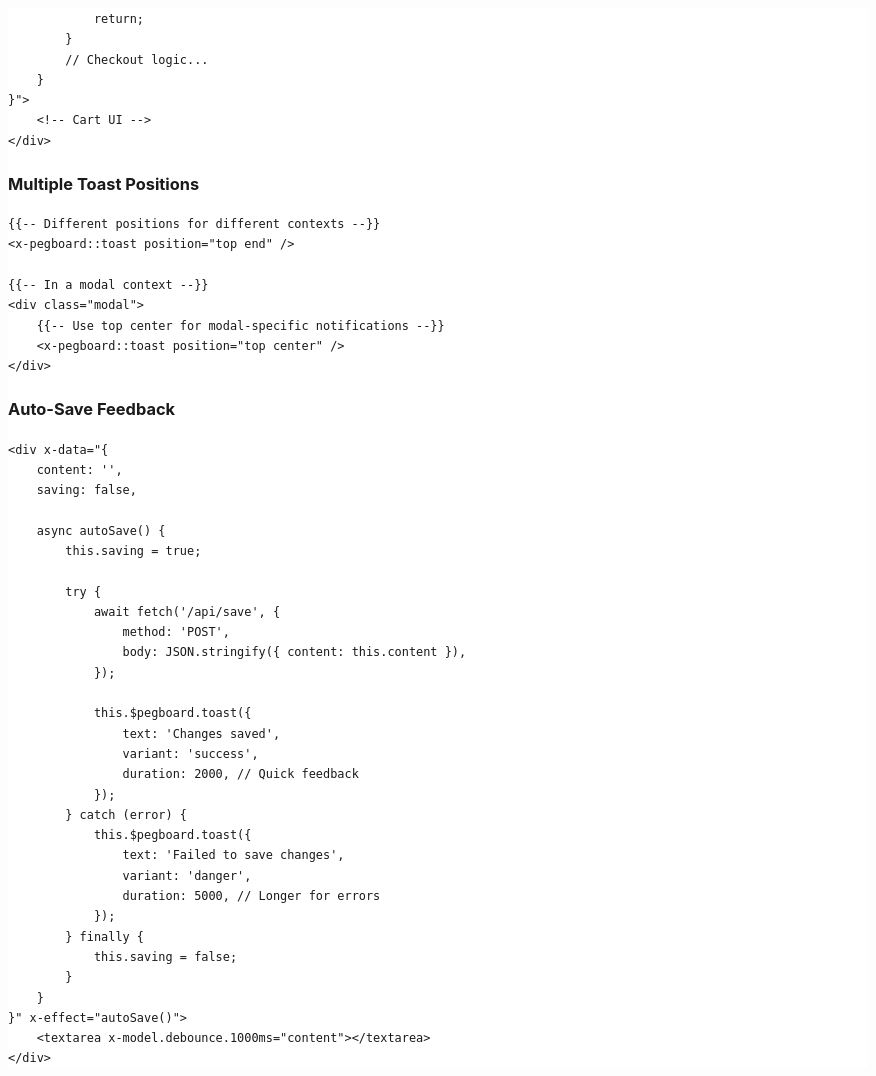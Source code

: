 ```blade
            return;
        }
        // Checkout logic...
    }
}">
    <!-- Cart UI -->
</div>
```

### Multiple Toast Positions

```blade
{{-- Different positions for different contexts --}}
<x-pegboard::toast position="top end" />

{{-- In a modal context --}}
<div class="modal">
    {{-- Use top center for modal-specific notifications --}}
    <x-pegboard::toast position="top center" />
</div>
```

### Auto-Save Feedback

```blade
<div x-data="{
    content: '',
    saving: false,

    async autoSave() {
        this.saving = true;

        try {
            await fetch('/api/save', {
                method: 'POST',
                body: JSON.stringify({ content: this.content }),
            });

            this.$pegboard.toast({
                text: 'Changes saved',
                variant: 'success',
                duration: 2000, // Quick feedback
            });
        } catch (error) {
            this.$pegboard.toast({
                text: 'Failed to save changes',
                variant: 'danger',
                duration: 5000, // Longer for errors
            });
        } finally {
            this.saving = false;
        }
    }
}" x-effect="autoSave()">
    <textarea x-model.debounce.1000ms="content"></textarea>
</div>
```
